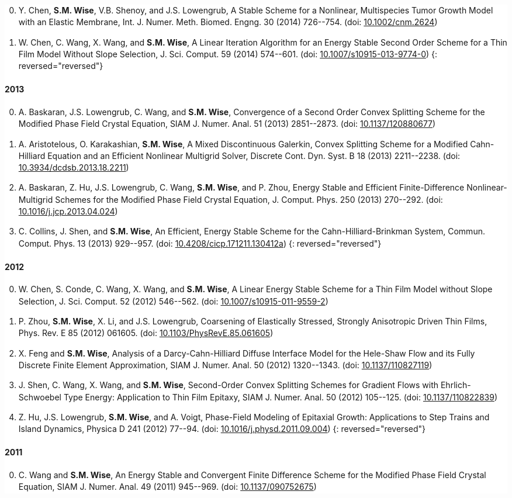 0. Y. Chen, **S.M. Wise**, V.B. Shenoy, and J.S. Lowengrub, A Stable Scheme for a Nonlinear, Multispecies Tumor Growth Model with an Elastic Membrane, Int. J. Numer. Meth. Biomed. Engng. 30 (2014) 726--754. (doi: [10.1002/cnm.2624](https://doi.org/10.1002/cnm.2624))

0. W. Chen, C. Wang, X. Wang, and **S.M. Wise**, A Linear Iteration Algorithm for an Energy Stable Second Order Scheme for a Thin Film Model Without Slope Selection, J. Sci. Comput. 59 (2014) 574--601. (doi: [10.1007/s10915-013-9774-0](https://doi.org/10.1007/s10915-013-9774-0))
{: reversed="reversed"}

#### 2013

0. A. Baskaran, J.S. Lowengrub, C. Wang, and **S.M. Wise**, Convergence of a Second Order Convex Splitting Scheme for the Modified Phase Field Crystal Equation, SIAM J. Numer. Anal. 51 (2013) 2851--2873. (doi: [10.1137/120880677](https://doi.org/10.1137/120880677))

0. A. Aristotelous, O. Karakashian, **S.M. Wise**, A Mixed Discontinuous Galerkin, Convex Splitting Scheme for a Modified Cahn-Hilliard Equation and an Efficient Nonlinear Multigrid Solver, Discrete Cont. Dyn. Syst. B 18 (2013) 2211--2238. (doi: [10.3934/dcdsb.2013.18.2211](https://doi.org/10.3934/dcdsb.2013.18.2211))

0. A. Baskaran, Z. Hu, J.S. Lowengrub, C. Wang, **S.M. Wise**, and P. Zhou, Energy Stable and Efficient Finite-Difference Nonlinear-Multigrid Schemes for the Modified Phase Field Crystal Equation, J. Comput. Phys. 250 (2013) 270--292. (doi: [10.1016/j.jcp.2013.04.024](https://doi.org/10.1016/j.jcp.2013.04.024))

0. C. Collins, J. Shen, and **S.M. Wise**, An Efficient, Energy Stable Scheme for the Cahn-Hilliard-Brinkman System, Commun. Comput. Phys. 13 (2013) 929--957. (doi: [10.4208/cicp.171211.130412a](https://doi.org/10.4208/cicp.171211.130412a))
{: reversed="reversed"}

#### 2012

0. W. Chen, S. Conde, C. Wang, X. Wang, and **S.M. Wise**, A Linear Energy Stable Scheme for a Thin Film Model without Slope Selection, J. Sci. Comput. 52 (2012) 546--562. (doi: [10.1007/s10915-011-9559-2](https://doi.org/10.1007/s10915-011-9559-2))

0. P. Zhou, **S.M. Wise**, X. Li, and J.S. Lowengrub, Coarsening of Elastically Stressed, Strongly Anisotropic Driven Thin Films, Phys. Rev. E 85 (2012) 061605. (doi: [10.1103/PhysRevE.85.061605](https://doi.org/10.1103/PhysRevE.85.061605))
    
0. X. Feng and **S.M. Wise**, Analysis of a Darcy-Cahn-Hilliard Diffuse Interface Model for the Hele-Shaw Flow and its Fully Discrete Finite Element Approximation, SIAM J. Numer. Anal. 50 (2012) 1320--1343. (doi: [10.1137/110827119](https://doi.org/10.1137/110827119))

0. J. Shen, C. Wang, X. Wang, and **S.M. Wise**, Second-Order Convex Splitting Schemes for Gradient Flows with Ehrlich-Schwoebel Type Energy: Application to Thin Film Epitaxy, SIAM J. Numer. Anal. 50 (2012) 105--125. (doi: [10.1137/110822839](https://doi.org/10.1137/110822839))

0. Z. Hu, J.S. Lowengrub, **S.M. Wise**, and A. Voigt, Phase-Field Modeling of Epitaxial Growth: Applications to Step Trains and Island Dynamics, Physica D 241 (2012) 77--94. (doi: [10.1016/j.physd.2011.09.004](https://doi.org/10.1016/j.physd.2011.09.004))
{: reversed="reversed"}


#### 2011
 
0. C. Wang and **S.M. Wise**, An Energy Stable and Convergent Finite Difference Scheme for the Modified Phase Field Crystal Equation, SIAM J. Numer. Anal. 49 (2011) 945--969. (doi: [10.1137/090752675](https://doi.org/10.1137/090752675))
